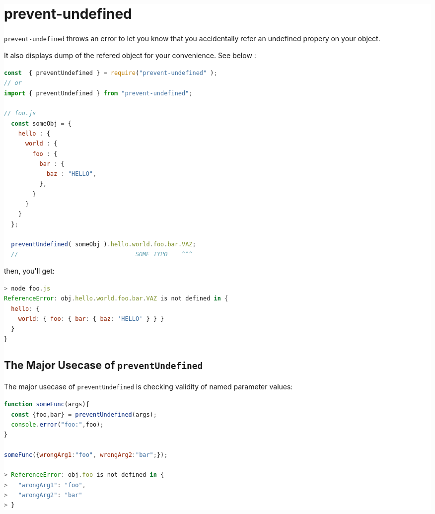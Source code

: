  prevent-undefined
=====================

`prevent-undefined` throws an error to let you know that you accidentally refer
an undefined propery on your object.

It also displays dump of the refered object for your convenience. See below :

```javascript
const  { preventUndefined } = require("prevent-undefined" );
// or
import { preventUndefined } from "prevent-undefined";

// foo.js
  const someObj = {
    hello : {
      world : {
        foo : {
          bar : {
            baz : "HELLO",
          },
        }
      }
    }
  };

  preventUndefined( someObj ).hello.world.foo.bar.VAZ;
  //                                 SOME TYPO    ^^^
```

then, you'll get:

```javascript
> node foo.js
ReferenceError: obj.hello.world.foo.bar.VAZ is not defined in {
  hello: {
    world: { foo: { bar: { baz: 'HELLO' } } }
  }
}
```


 The Major Usecase of `preventUndefined`
--------------------------------------------------------------------------------
The major usecase of `preventUndefined` is checking validity of named parameter
values:

```javascript
function someFunc(args){
  const {foo,bar} = preventUndefined(args);
  console.error("foo:",foo);
}

someFunc({wrongArg1:"foo", wrongArg2:"bar";});

> ReferenceError: obj.foo is not defined in {
>   "wrongArg1": "foo",
>   "wrongArg2": "bar"
> }
```
